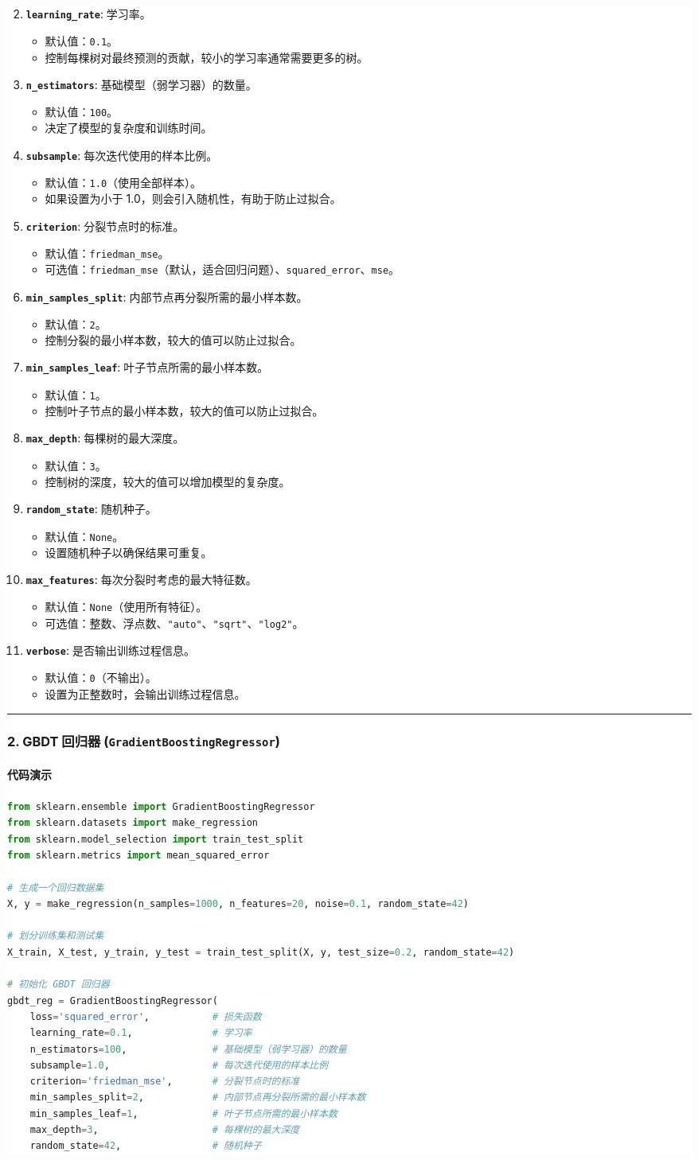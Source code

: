 2. **`learning_rate`**: 学习率。
   - 默认值：`0.1`。
   - 控制每棵树对最终预测的贡献，较小的学习率通常需要更多的树。

3. **`n_estimators`**: 基础模型（弱学习器）的数量。
   - 默认值：`100`。
   - 决定了模型的复杂度和训练时间。

4. **`subsample`**: 每次迭代使用的样本比例。
   - 默认值：`1.0`（使用全部样本）。
   - 如果设置为小于 1.0，则会引入随机性，有助于防止过拟合。

5. **`criterion`**: 分裂节点时的标准。
   - 默认值：`friedman_mse`。
   - 可选值：`friedman_mse`（默认，适合回归问题）、`squared_error`、`mse`。

6. **`min_samples_split`**: 内部节点再分裂所需的最小样本数。
   - 默认值：`2`。
   - 控制分裂的最小样本数，较大的值可以防止过拟合。

7. **`min_samples_leaf`**: 叶子节点所需的最小样本数。
   - 默认值：`1`。
   - 控制叶子节点的最小样本数，较大的值可以防止过拟合。

8. **`max_depth`**: 每棵树的最大深度。
   - 默认值：`3`。
   - 控制树的深度，较大的值可以增加模型的复杂度。

9. **`random_state`**: 随机种子。
   - 默认值：`None`。
   - 设置随机种子以确保结果可重复。

10. **`max_features`**: 每次分裂时考虑的最大特征数。
    - 默认值：`None`（使用所有特征）。
    - 可选值：整数、浮点数、`"auto"`、`"sqrt"`、`"log2"`。

11. **`verbose`**: 是否输出训练过程信息。
    - 默认值：`0`（不输出）。
    - 设置为正整数时，会输出训练过程信息。

---

### 2. GBDT 回归器 (`GradientBoostingRegressor`)

#### 代码演示
```python
from sklearn.ensemble import GradientBoostingRegressor
from sklearn.datasets import make_regression
from sklearn.model_selection import train_test_split
from sklearn.metrics import mean_squared_error

# 生成一个回归数据集
X, y = make_regression(n_samples=1000, n_features=20, noise=0.1, random_state=42)

# 划分训练集和测试集
X_train, X_test, y_train, y_test = train_test_split(X, y, test_size=0.2, random_state=42)

# 初始化 GBDT 回归器
gbdt_reg = GradientBoostingRegressor(
    loss='squared_error',           # 损失函数
    learning_rate=0.1,              # 学习率
    n_estimators=100,               # 基础模型（弱学习器）的数量
    subsample=1.0,                  # 每次迭代使用的样本比例
    criterion='friedman_mse',       # 分裂节点时的标准
    min_samples_split=2,            # 内部节点再分裂所需的最小样本数
    min_samples_leaf=1,             # 叶子节点所需的最小样本数
    max_depth=3,                    # 每棵树的最大深度
    random_state=42,                # 随机种子
```